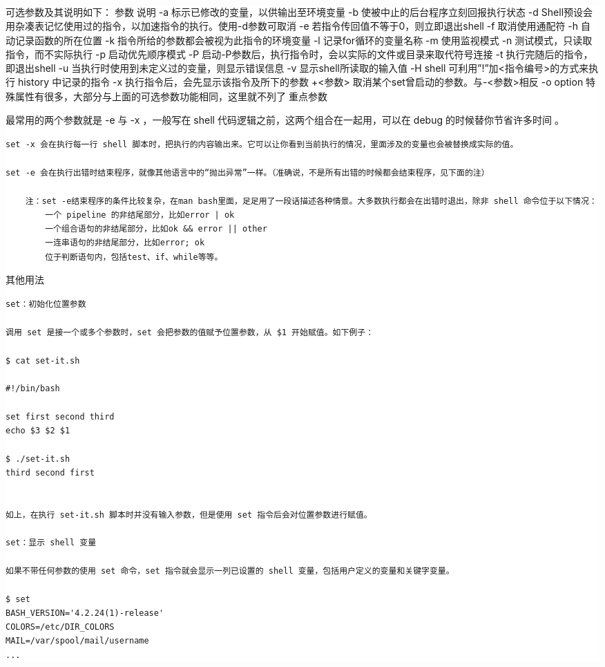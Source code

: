 可选参数及其说明如下：
参数 	说明
-a 	标示已修改的变量，以供输出至环境变量
-b 	使被中止的后台程序立刻回报执行状态
-d 	Shell预设会用杂凑表记忆使用过的指令，以加速指令的执行。使用-d参数可取消
-e 	若指令传回值不等于0，则立即退出shell
-f 	取消使用通配符
-h 	自动记录函数的所在位置
-k 	指令所给的参数都会被视为此指令的环境变量
-l 	记录for循环的变量名称
-m 	使用监视模式
-n 	测试模式，只读取指令，而不实际执行
-p 	启动优先顺序模式
-P 	启动-P参数后，执行指令时，会以实际的文件或目录来取代符号连接
-t 	执行完随后的指令，即退出shell
-u 	当执行时使用到未定义过的变量，则显示错误信息
-v 	显示shell所读取的输入值
-H shell 	可利用”!”加<指令编号>的方式来执行 history 中记录的指令
-x 	执行指令后，会先显示该指令及所下的参数
+<参数> 	取消某个set曾启动的参数。与-<参数>相反
-o option 	特殊属性有很多，大部分与上面的可选参数功能相同，这里就不列了
重点参数

最常用的两个参数就是 -e 与 -x ，一般写在 shell 代码逻辑之前，这两个组合在一起用，可以在 debug 的时候替你节省许多时间 。

```shell
set -x 会在执行每一行 shell 脚本时，把执行的内容输出来。它可以让你看到当前执行的情况，里面涉及的变量也会被替换成实际的值。

set -e 会在执行出错时结束程序，就像其他语言中的“抛出异常”一样。（准确说，不是所有出错的时候都会结束程序，见下面的注）

    注：set -e结束程序的条件比较复杂，在man bash里面，足足用了一段话描述各种情景。大多数执行都会在出错时退出，除非 shell 命令位于以下情况：
        一个 pipeline 的非结尾部分，比如error | ok
        一个组合语句的非结尾部分，比如ok && error || other
        一连串语句的非结尾部分，比如error; ok
        位于判断语句内，包括test、if、while等等。
```

其他用法

```shell
set：初始化位置参数

调用 set 是接一个或多个参数时，set 会把参数的值赋予位置参数，从 $1 开始赋值。如下例子：

$ cat set-it.sh

#!/bin/bash

set first second third
echo $3 $2 $1

$ ./set-it.sh
third second first
  

如上，在执行 set-it.sh 脚本时并没有输入参数，但是使用 set 指令后会对位置参数进行赋值。

set：显示 shell 变量

如果不带任何参数的使用 set 命令，set 指令就会显示一列已设置的 shell 变量，包括用户定义的变量和关键字变量。

$ set 
BASH_VERSION='4.2.24(1)-release'
COLORS=/etc/DIR_COLORS
MAIL=/var/spool/mail/username
...
```